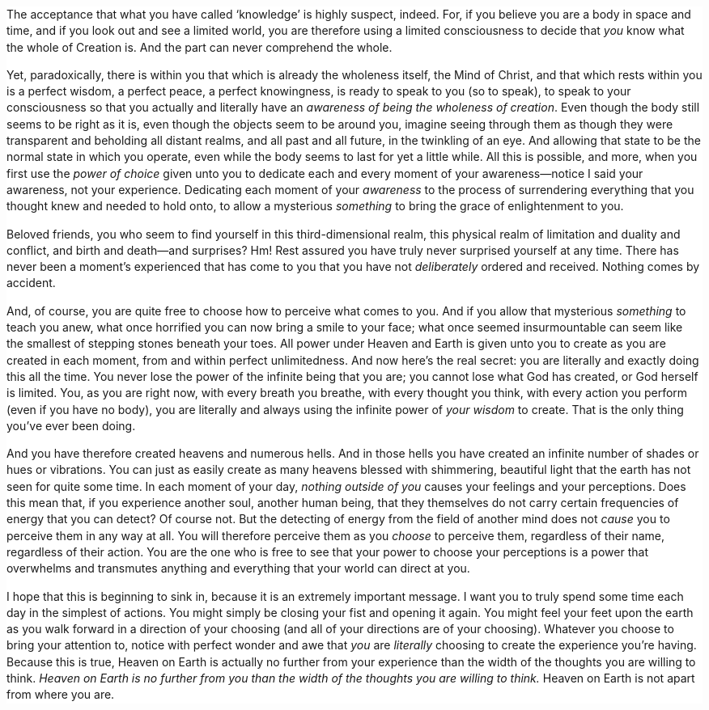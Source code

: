 The acceptance that what you have called &lsquo;knowledge&rsquo; is highly suspect, indeed. For,
if you believe you are a body in space and time, and if you look out and see a limited
world, you are therefore using a limited consciousness to decide that *you* know what
the whole of Creation is. And the part can never comprehend the whole.

Yet, paradoxically, there is within you that which is already the wholeness itself,
the Mind of Christ, and that which rests within you is a perfect wisdom, a perfect
peace, a perfect knowingness, is ready to speak to you (so to speak), to speak to your
consciousness so that you actually and literally have an *awareness of being the wholeness of
creation*. Even though the body still seems to be right as it is, even though the objects
seem to be around you, imagine seeing through them as though they were transparent
and beholding all distant realms, and all past and all future, in the twinkling of an
eye. And allowing that state to be the normal state in which you operate, even while
the body seems to last for yet a little while. All this is possible, and more, when you
first use the *power of choice* given unto you to dedicate each and every moment of
your awareness&mdash;notice I said your awareness, not your experience. Dedicating each
moment of your *awareness* to the process of surrendering everything that you thought
 knew and needed to hold onto, to allow a mysterious *something* to bring the grace
of enlightenment to you.

Beloved friends, you who seem to find yourself in this third-dimensional realm,
this physical realm of limitation and duality and conflict, and birth and death&mdash;and
surprises? Hm! Rest assured you have truly never surprised yourself at any time. There
has never been a moment&rsquo;s experienced that has come to you that you have not
*deliberately* ordered and received. Nothing comes by accident.

And, of course, you are quite free to choose how to perceive what comes to you.
And if you allow that mysterious *something* to teach you anew, what once horrified
you can now bring a smile to your face; what once seemed insurmountable can seem
like the smallest of stepping stones beneath your toes. All power under Heaven and
Earth is given unto you to create as you are created in each moment, from and within
perfect unlimitedness. And now here&rsquo;s the real secret: you are literally and exactly
doing this all the time. You never lose the power of the infinite being that you are;
you cannot lose what God has created, or God herself is limited. You, as you are right
now, with every breath you breathe, with every thought you think, with every action
you perform (even if you have no body), you are literally and always using the infinite
power of *your wisdom* to create. That is the only thing you&rsquo;ve ever been doing.

And you have therefore created heavens and numerous hells. And in those hells you
have created an infinite number of shades or hues or vibrations. You can just as easily
create as many heavens blessed with shimmering, beautiful light that the earth has not
seen for quite some time. In each moment of your day, *nothing outside of you* causes
your feelings and your perceptions. Does this mean that, if you experience another
soul, another human being, that they themselves do not carry certain frequencies
of energy that you can detect? Of course not. But the detecting of energy from the
field of another mind does not *cause* you to perceive them in any way at all. You
will therefore perceive them as you *choose* to perceive them, regardless of their name,
regardless of their action. You are the one who is free to see that your power to choose
your perceptions is a power that overwhelms and transmutes anything and everything
that your world can direct at you.

I hope that this is beginning to sink in, because it is an extremely important message.
I want you to truly spend some time each day in the simplest of actions. You might
simply be closing your fist and opening it again. You might feel your feet upon the
earth as you walk forward in a direction of your choosing (and all of your directions
are of your choosing). Whatever you choose to bring your attention to, notice
with perfect wonder and awe that *you* are *literally* choosing to create the experience
you&rsquo;re having. Because this is true, Heaven on Earth is actually no further from your
experience than the width of the thoughts you are willing to think. *Heaven on Earth is
no further from you than the width of the thoughts you are willing to think.* Heaven on Earth
is not apart from where you are.
